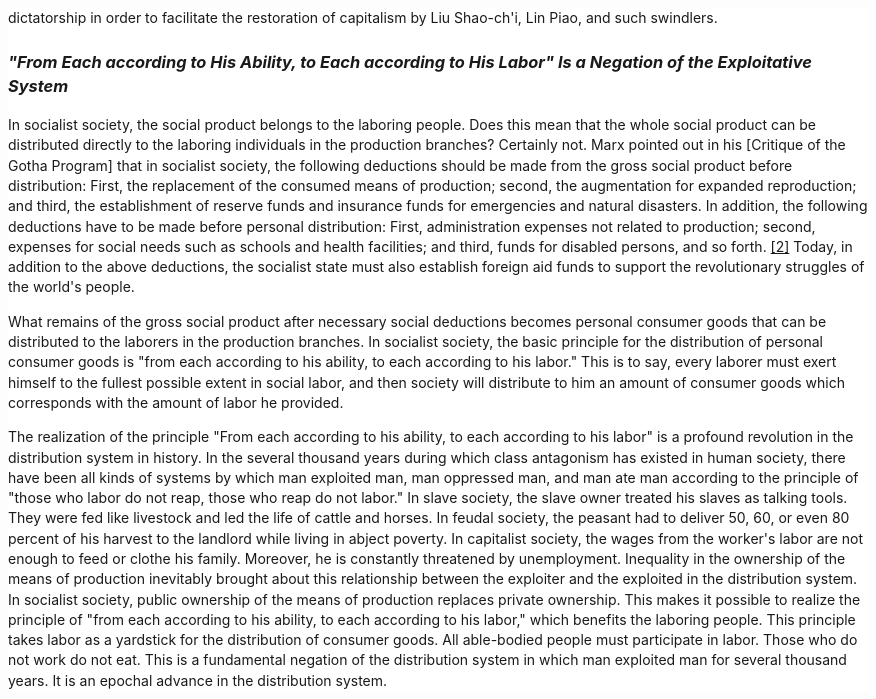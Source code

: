 dictatorship in order to facilitate the restoration of capitalism by Liu
Shao-ch'i, Lin Piao, and such swindlers.

### _"From Each according to His Ability, to Each according to His Labor" Is a Negation of the Exploitative System_

In socialist society, the social product belongs to the laboring people.
Does this mean that the whole social product can be distributed directly
to the laboring individuals in the production branches? Certainly not.
Marx pointed out in his [Critique of the Gotha Program] that
in socialist society, the following deductions should be made from the
gross social product before distribution: First, the replacement of the
consumed means of production; second, the augmentation for expanded
reproduction; and third, the establishment of reserve funds and
insurance funds for emergencies and natural disasters. In addition, the
following deductions have to be made before personal distribution:
First, administration expenses not related to production; second,
expenses for social needs such as schools and health facilities; and
third, funds for disabled persons, and so forth.
<a id="2">[[2]](#bot_2)</a> Today, in addition
to the above deductions, the socialist state must also establish foreign
aid funds to support the revolutionary struggles of the world's people.

What remains of the gross social product after necessary social
deductions becomes personal consumer goods that can be distributed to
the laborers in the production branches. In socialist society, the basic
principle for the distribution of personal consumer goods is "from each
according to his ability, to each according to his labor." This is to
say, every laborer must exert himself to the fullest possible extent in
social labor, and then society will distribute to him an amount of
consumer goods which corresponds with the amount of labor he provided.

The realization of the principle "From each according to his ability, to
each according to his labor" is a profound revolution in
the distribution system in history. In the several thousand years during
which class antagonism has existed in human society, there have been all
kinds of systems by which man exploited man, man oppressed man, and man
ate man according to the principle of "those who labor do not reap,
those who reap do not labor." In slave society, the slave owner treated
his slaves as talking tools. They were fed like livestock and led the
life of cattle and horses. In feudal society, the peasant had to deliver
50, 60, or even 80 percent of his harvest to the landlord while living
in abject poverty. In capitalist society, the wages from the worker's
labor are not enough to feed or clothe his family. Moreover, he is
constantly threatened by unemployment. Inequality in the ownership of
the means of production inevitably brought about this relationship
between the exploiter and the exploited in the distribution system. In
socialist society, public ownership of the means of production replaces
private ownership. This makes it possible to realize the principle of
"from each according to his ability, to each according to his labor,"
which benefits the laboring people. This principle takes labor as a
yardstick for the distribution of consumer goods. All able-bodied people
must participate in labor. Those who do not work do not eat. This is a
fundamental negation of the distribution system in which man exploited
man for several thousand years. It is an epochal advance in the
distribution system.
